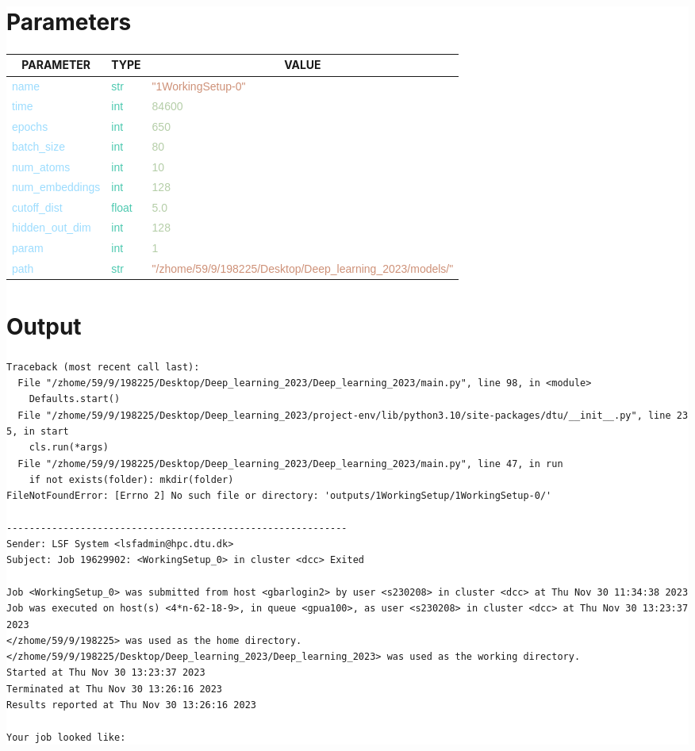 
<style>
c { color: #9cdcfe; font-family: 'Verdana', sans-serif;} /* VARIABLE */
d { color: #4EC9B0; font-family: 'Verdana', sans-serif;} /* CLASS */
e { color: #569cd6; font-family: 'Verdana', sans-serif;} /* BOOL */
f { color: #b5cea8; font-family: 'Verdana', sans-serif;} /* NUMBERS */
j { color: #ce9178; font-family: 'Verdana', sans-serif;} /* STRING */
k { font-family: 'Verdana', sans-serif;} /* SYMBOLS */
</style>

# Parameters

| PARAMETER         | TYPE              | VALUE             |
|-------------------|-------------------|-------------------|
| <c>name</c>       | <d>str</d>        | <j>"1WorkingSetup-0"</j> |
| <c>time</c>       | <d>int</d>        | <f>84600</f>      |
| <c>epochs</c>     | <d>int</d>        | <f>650</f>        |
| <c>batch_size</c> | <d>int</d>        | <f>80</f>         |
| <c>num_atoms</c>  | <d>int</d>        | <f>10</f>         |
| <c>num_embeddings</c>| <d>int</d>        | <f>128</f>        |
| <c>cutoff_dist</c>| <d>float</d>      | <f>5.0</f>        |
| <c>hidden_out_dim</c>| <d>int</d>        | <f>128</f>        |
| <c>param</c>      | <d>int</d>        | <f>1</f>          |
| <c>path</c>       | <d>str</d>        | <j>"/zhome/59/9/198225/Desktop/Deep_learning_2023/models/"</j> |

# Output

```
Traceback (most recent call last):
  File "/zhome/59/9/198225/Desktop/Deep_learning_2023/Deep_learning_2023/main.py", line 98, in <module>
    Defaults.start()
  File "/zhome/59/9/198225/Desktop/Deep_learning_2023/project-env/lib/python3.10/site-packages/dtu/__init__.py", line 235, in start
    cls.run(*args)
  File "/zhome/59/9/198225/Desktop/Deep_learning_2023/Deep_learning_2023/main.py", line 47, in run
    if not exists(folder): mkdir(folder)
FileNotFoundError: [Errno 2] No such file or directory: 'outputs/1WorkingSetup/1WorkingSetup-0/'

------------------------------------------------------------
Sender: LSF System <lsfadmin@hpc.dtu.dk>
Subject: Job 19629902: <WorkingSetup_0> in cluster <dcc> Exited

Job <WorkingSetup_0> was submitted from host <gbarlogin2> by user <s230208> in cluster <dcc> at Thu Nov 30 11:34:38 2023
Job was executed on host(s) <4*n-62-18-9>, in queue <gpua100>, as user <s230208> in cluster <dcc> at Thu Nov 30 13:23:37 2023
</zhome/59/9/198225> was used as the home directory.
</zhome/59/9/198225/Desktop/Deep_learning_2023/Deep_learning_2023> was used as the working directory.
Started at Thu Nov 30 13:23:37 2023
Terminated at Thu Nov 30 13:26:16 2023
Results reported at Thu Nov 30 13:26:16 2023

Your job looked like:

```